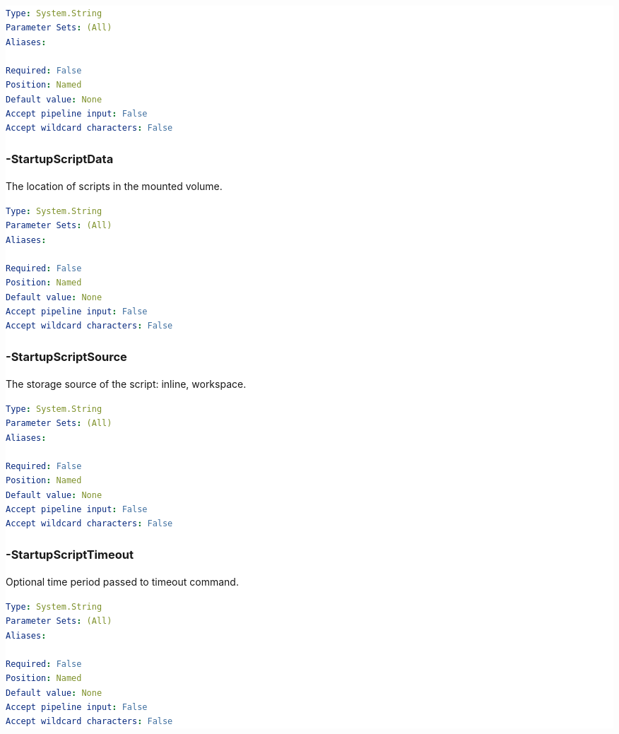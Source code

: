 ```yaml
Type: System.String
Parameter Sets: (All)
Aliases:

Required: False
Position: Named
Default value: None
Accept pipeline input: False
Accept wildcard characters: False
```

### -StartupScriptData
The location of scripts in the mounted volume.

```yaml
Type: System.String
Parameter Sets: (All)
Aliases:

Required: False
Position: Named
Default value: None
Accept pipeline input: False
Accept wildcard characters: False
```

### -StartupScriptSource
The storage source of the script: inline, workspace.

```yaml
Type: System.String
Parameter Sets: (All)
Aliases:

Required: False
Position: Named
Default value: None
Accept pipeline input: False
Accept wildcard characters: False
```

### -StartupScriptTimeout
Optional time period passed to timeout command.

```yaml
Type: System.String
Parameter Sets: (All)
Aliases:

Required: False
Position: Named
Default value: None
Accept pipeline input: False
Accept wildcard characters: False
```
